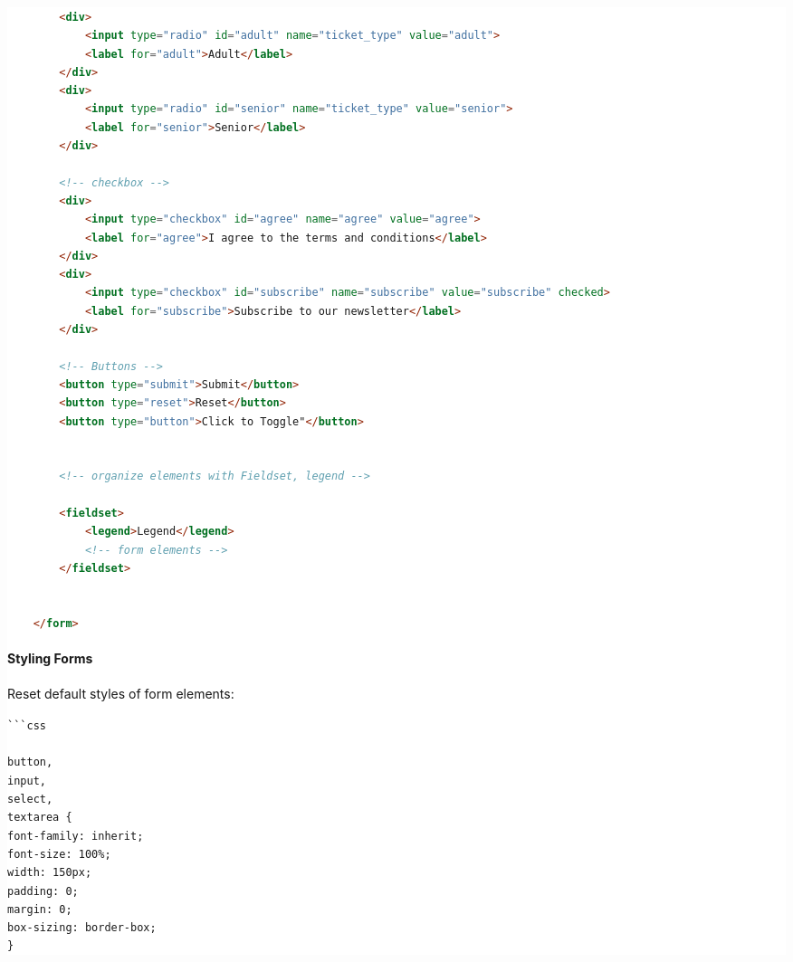 ```html
        <div>
            <input type="radio" id="adult" name="ticket_type" value="adult">
            <label for="adult">Adult</label>
        </div>
        <div>
            <input type="radio" id="senior" name="ticket_type" value="senior">
            <label for="senior">Senior</label>
        </div>

        <!-- checkbox -->
        <div>
            <input type="checkbox" id="agree" name="agree" value="agree">
            <label for="agree">I agree to the terms and conditions</label>
        </div>
        <div>
            <input type="checkbox" id="subscribe" name="subscribe" value="subscribe" checked>
            <label for="subscribe">Subscribe to our newsletter</label>
        </div>

        <!-- Buttons -->
        <button type="submit">Submit</button>
        <button type="reset">Reset</button>
        <button type="button">Click to Toggle"</button>


        <!-- organize elements with Fieldset, legend -->

        <fieldset>
            <legend>Legend</legend>
            <!-- form elements -->
        </fieldset>


    </form>
```

#### Styling Forms

  Reset default styles of form elements:

    ```css

    button,
    input,
    select,
    textarea {
    font-family: inherit;
    font-size: 100%;
    width: 150px;
    padding: 0;
    margin: 0;
    box-sizing: border-box;
    }
    